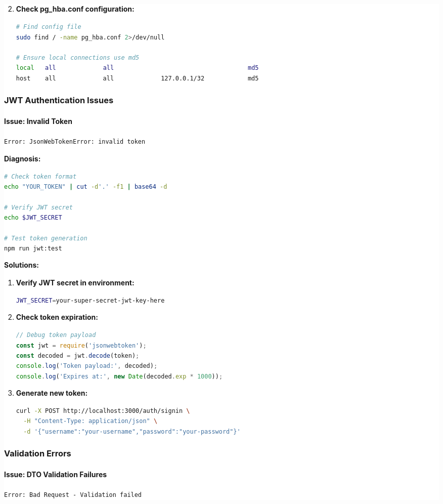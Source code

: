2. **Check pg_hba.conf configuration:**
   ```bash
   # Find config file
   sudo find / -name pg_hba.conf 2>/dev/null
   
   # Ensure local connections use md5
   local   all             all                                     md5
   host    all             all             127.0.0.1/32            md5
   ```

### **JWT Authentication Issues**

#### **Issue: Invalid Token**
```
Error: JsonWebTokenError: invalid token
```

**Diagnosis:**
```bash
# Check token format
echo "YOUR_TOKEN" | cut -d'.' -f1 | base64 -d

# Verify JWT secret
echo $JWT_SECRET

# Test token generation
npm run jwt:test
```

**Solutions:**
1. **Verify JWT secret in environment:**
   ```bash
   JWT_SECRET=your-super-secret-jwt-key-here
   ```

2. **Check token expiration:**
   ```typescript
   // Debug token payload
   const jwt = require('jsonwebtoken');
   const decoded = jwt.decode(token);
   console.log('Token payload:', decoded);
   console.log('Expires at:', new Date(decoded.exp * 1000));
   ```

3. **Generate new token:**
   ```bash
   curl -X POST http://localhost:3000/auth/signin \
     -H "Content-Type: application/json" \
     -d '{"username":"your-username","password":"your-password"}'
   ```

### **Validation Errors**

#### **Issue: DTO Validation Failures**
```
Error: Bad Request - Validation failed
```
